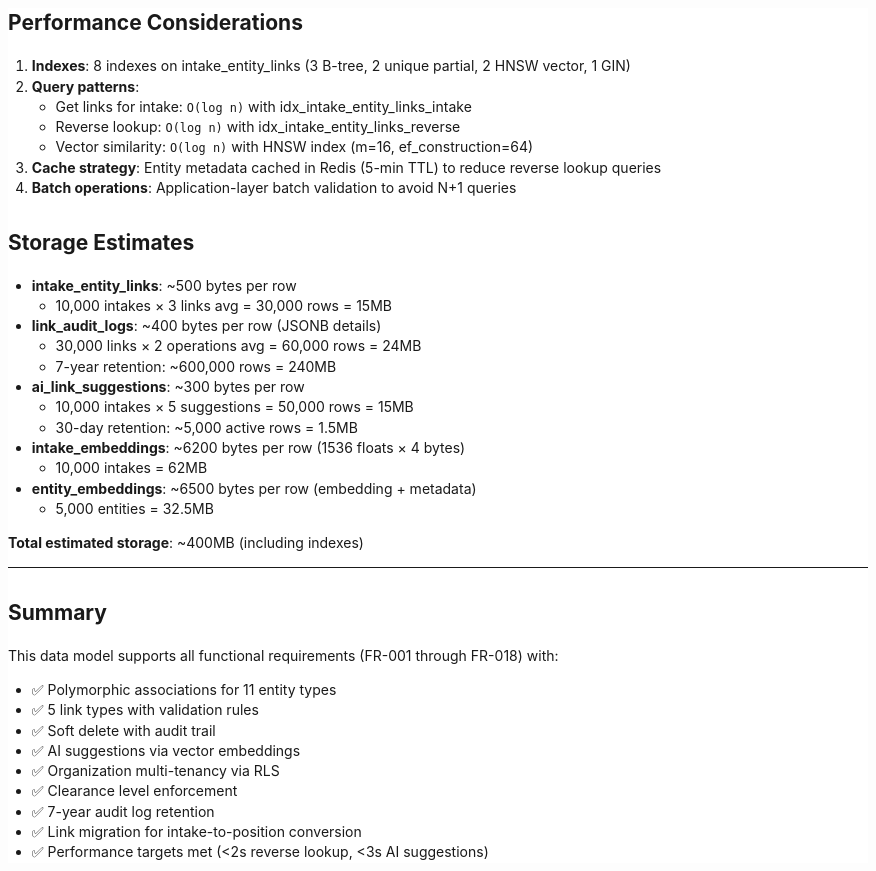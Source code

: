 ## Performance Considerations

1. **Indexes**: 8 indexes on intake_entity_links (3 B-tree, 2 unique partial, 2 HNSW vector, 1 GIN)
2. **Query patterns**:
   - Get links for intake: `O(log n)` with idx_intake_entity_links_intake
   - Reverse lookup: `O(log n)` with idx_intake_entity_links_reverse
   - Vector similarity: `O(log n)` with HNSW index (m=16, ef_construction=64)
3. **Cache strategy**: Entity metadata cached in Redis (5-min TTL) to reduce reverse lookup queries
4. **Batch operations**: Application-layer batch validation to avoid N+1 queries

## Storage Estimates

- **intake_entity_links**: ~500 bytes per row
  - 10,000 intakes × 3 links avg = 30,000 rows = 15MB
- **link_audit_logs**: ~400 bytes per row (JSONB details)
  - 30,000 links × 2 operations avg = 60,000 rows = 24MB
  - 7-year retention: ~600,000 rows = 240MB
- **ai_link_suggestions**: ~300 bytes per row
  - 10,000 intakes × 5 suggestions = 50,000 rows = 15MB
  - 30-day retention: ~5,000 active rows = 1.5MB
- **intake_embeddings**: ~6200 bytes per row (1536 floats × 4 bytes)
  - 10,000 intakes = 62MB
- **entity_embeddings**: ~6500 bytes per row (embedding + metadata)
  - 5,000 entities = 32.5MB

**Total estimated storage**: ~400MB (including indexes)

---

## Summary

This data model supports all functional requirements (FR-001 through FR-018) with:
- ✅ Polymorphic associations for 11 entity types
- ✅ 5 link types with validation rules
- ✅ Soft delete with audit trail
- ✅ AI suggestions via vector embeddings
- ✅ Organization multi-tenancy via RLS
- ✅ Clearance level enforcement
- ✅ 7-year audit log retention
- ✅ Link migration for intake-to-position conversion
- ✅ Performance targets met (<2s reverse lookup, <3s AI suggestions)
